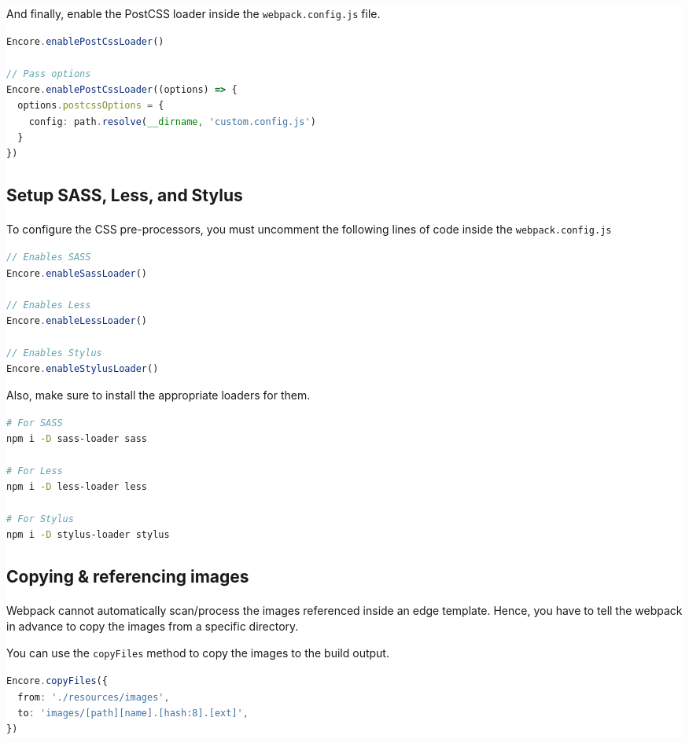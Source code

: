 And finally, enable the PostCSS loader inside the `webpack.config.js` file.

```ts
Encore.enablePostCssLoader()

// Pass options
Encore.enablePostCssLoader((options) => {
  options.postcssOptions = {
    config: path.resolve(__dirname, 'custom.config.js')
  }
})
```

## Setup SASS, Less, and Stylus

To configure the CSS pre-processors, you must uncomment the following lines of code inside the `webpack.config.js`

```ts
// Enables SASS
Encore.enableSassLoader()

// Enables Less
Encore.enableLessLoader()

// Enables Stylus
Encore.enableStylusLoader()
```

Also, make sure to install the appropriate loaders for them.

```sh
# For SASS
npm i -D sass-loader sass

# For Less
npm i -D less-loader less

# For Stylus
npm i -D stylus-loader stylus
```

## Copying & referencing images
Webpack cannot automatically scan/process the images referenced inside an edge template. Hence, you have to tell the webpack in advance to copy the images from a specific directory.

You can use the `copyFiles` method to copy the images to the build output.

```ts
Encore.copyFiles({
  from: './resources/images',
  to: 'images/[path][name].[hash:8].[ext]',
})
```
